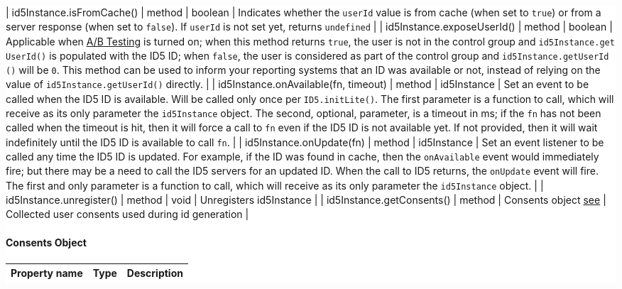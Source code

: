 | id5Instance.isFromCache()                            | method   | boolean                                                                                                                         | Indicates whether the `userId` value is from cache (when set to `true`) or from a server response (when set to `false`). If `userId` is not set yet, returns `undefined`                                                                                                                                                                                                                                                                                                                                  |
| id5Instance.exposeUserId()                           | method   | boolean                                                                                                                         | Applicable when [A/B Testing](#ab-testing) is turned on; when this method returns `true`, the user is not in the control group and `id5Instance.getUserId()` is populated with the ID5 ID; when `false`, the user is considered as part of the control group and `id5Instance.getUserId()` will be `0`. This method can be used to inform your reporting systems that an ID was available or not, instead of relying on the value of `id5Instance.getUserId()` directly.                                  |
| id5Instance.onAvailable(fn, timeout)                 | method   | id5Instance                                                                                                                     | Set an event to be called when the ID5 ID is available. Will be called only once per `ID5.initLite()`. The first parameter is a function to call, which will receive as its only parameter the `id5Instance` object. The second, optional, parameter, is a timeout in ms; if the `fn` has not been called when the timeout is hit, then it will force a call to `fn` even if the ID5 ID is not available yet. If not provided, then it will wait indefinitely until the ID5 ID is available to call `fn`. |
| id5Instance.onUpdate(fn)                             | method   | id5Instance                                                                                                                     | Set an event listener to be called any time the ID5 ID is updated. For example, if the ID was found in cache, then the `onAvailable` event would immediately fire; but there may be a need to call the ID5 servers for an updated ID. When the call to ID5 returns, the `onUpdate` event will fire. The first and only parameter is a function to call, which will receive as its only parameter the `id5Instance` object.                                                                                |
| id5Instance.unregister()                             | method   | void                                                                                                                            | Unregisters id5Instance                                                                                                                                                                                                                                                                                                                                                                                                                                                                                   |
| id5Instance.getConsents()                            | method   | Consents object [see](#consents-object)                                                                                                          | Collected user consents used during id generation                                                                                                                                                                                                                                                                                                                                                                                                                                                                                                                                                                                                                                                           |

#### Consents Object
| Property name | Type                | Description                                                                                                                                                                                                                                                                                                                                                                                                                                                                                                                   |
|---------------|---------------------|-------------------------------------------------------------------------------------------------------------------------------------------------------------------------------------------------------------------------------------------------------------------------------------------------------------------------------------------------------------------------------------------------------------------------------------------------------------------------------------------------------------------------------|